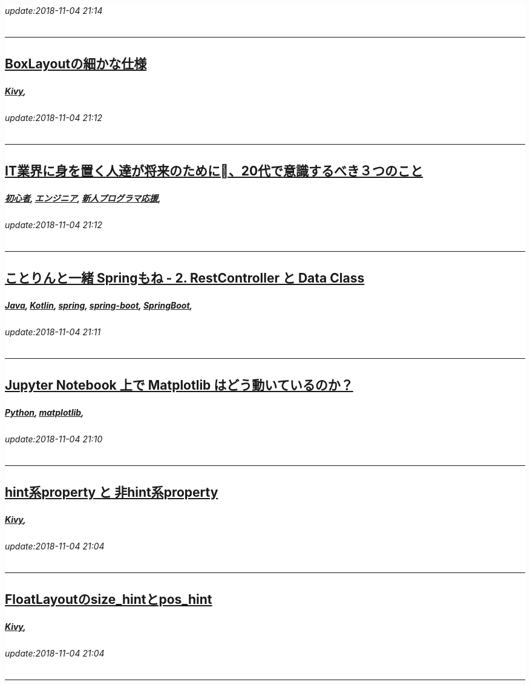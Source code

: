 ###### update:2018-11-04 21:14
---
## [BoxLayoutの細かな仕様](https://qiita.com/gotta_dive_into_python/items/b73e8c3f9367887acd04)
##### [Kivy](https://qiita.com/tags/Kivy), 
###### update:2018-11-04 21:12
---
## [IT業界に身を置く人達が将来のために、20代で意識するべき３つのこと](https://qiita.com/ifuriito09/items/3473c37fbee2d7b6dd48)
##### [初心者](https://qiita.com/tags/初心者), [エンジニア](https://qiita.com/tags/エンジニア), [新人プログラマ応援](https://qiita.com/tags/新人プログラマ応援), 
###### update:2018-11-04 21:12
---
## [ことりんと一緒 Springもね - 2. RestController と Data Class](https://qiita.com/shinyay/items/38c5520ec5336be6de0f)
##### [Java](https://qiita.com/tags/Java), [Kotlin](https://qiita.com/tags/Kotlin), [spring](https://qiita.com/tags/spring), [spring-boot](https://qiita.com/tags/spring-boot), [SpringBoot](https://qiita.com/tags/SpringBoot), 
###### update:2018-11-04 21:11
---
## [Jupyter Notebook 上で Matplotlib はどう動いているのか？](https://qiita.com/mwmsnn/items/c2714bf5903de84bf47b)
##### [Python](https://qiita.com/tags/Python), [matplotlib](https://qiita.com/tags/matplotlib), 
###### update:2018-11-04 21:10
---
## [hint系property と 非hint系property](https://qiita.com/gotta_dive_into_python/items/ed8b0d4728aef03f1633)
##### [Kivy](https://qiita.com/tags/Kivy), 
###### update:2018-11-04 21:04
---
## [FloatLayoutのsize_hintとpos_hint](https://qiita.com/gotta_dive_into_python/items/975ad906053ac83ac98a)
##### [Kivy](https://qiita.com/tags/Kivy), 
###### update:2018-11-04 21:04
---


